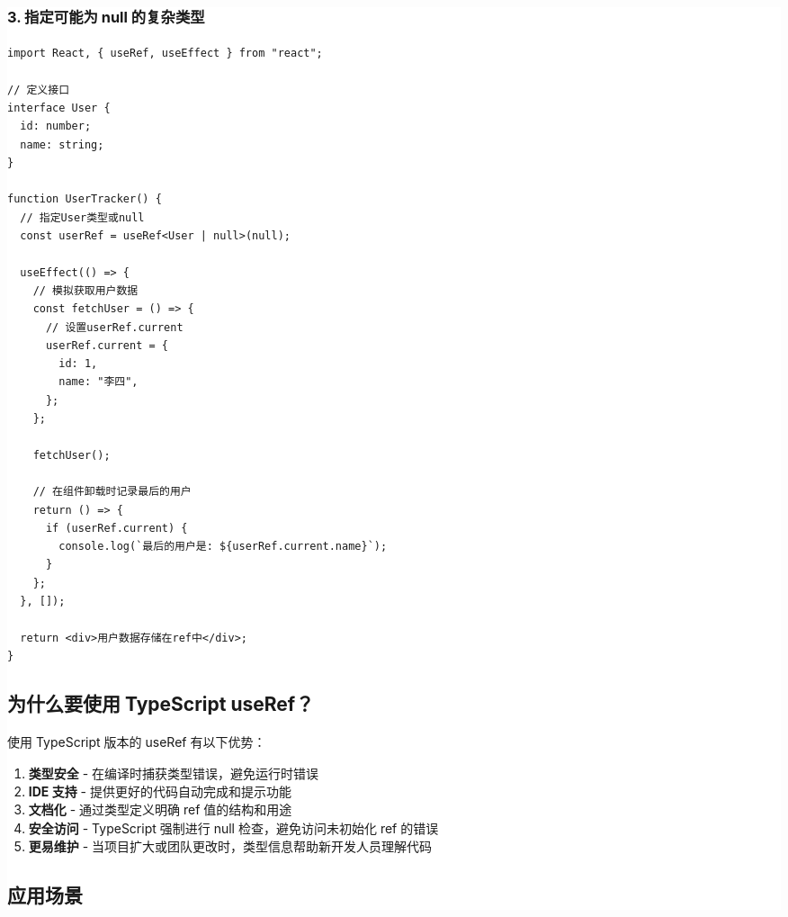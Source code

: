 ### 3. 指定可能为 null 的复杂类型

```tsx
import React, { useRef, useEffect } from "react";

// 定义接口
interface User {
  id: number;
  name: string;
}

function UserTracker() {
  // 指定User类型或null
  const userRef = useRef<User | null>(null);

  useEffect(() => {
    // 模拟获取用户数据
    const fetchUser = () => {
      // 设置userRef.current
      userRef.current = {
        id: 1,
        name: "李四",
      };
    };

    fetchUser();

    // 在组件卸载时记录最后的用户
    return () => {
      if (userRef.current) {
        console.log(`最后的用户是: ${userRef.current.name}`);
      }
    };
  }, []);

  return <div>用户数据存储在ref中</div>;
}
```

## 为什么要使用 TypeScript useRef？

使用 TypeScript 版本的 useRef 有以下优势：

1. **类型安全** - 在编译时捕获类型错误，避免运行时错误
2. **IDE 支持** - 提供更好的代码自动完成和提示功能
3. **文档化** - 通过类型定义明确 ref 值的结构和用途
4. **安全访问** - TypeScript 强制进行 null 检查，避免访问未初始化 ref 的错误
5. **更易维护** - 当项目扩大或团队更改时，类型信息帮助新开发人员理解代码

## 应用场景

